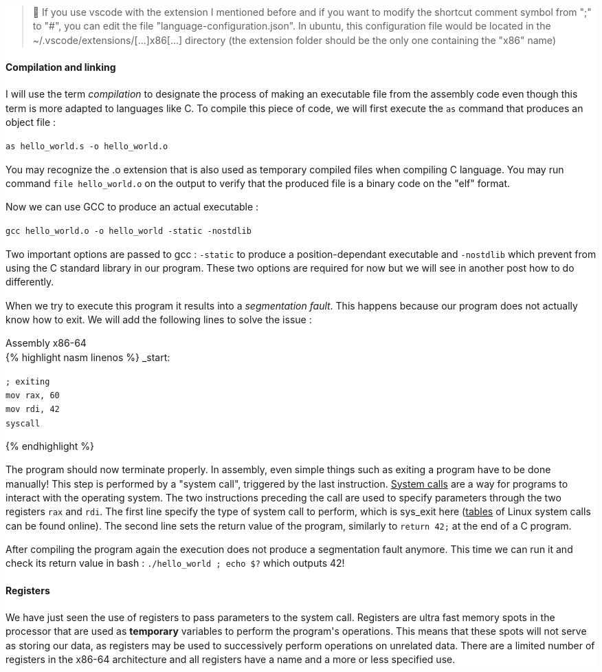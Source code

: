 > 📝 If you use vscode with the extension I mentioned before and if you want to modify the shortcut comment symbol from ";" to "#", you can edit the file "language-configuration.json". 
> In ubuntu, this configuration file would be located in the ~/.vscode/extensions/[...]x86[...] directory (the extension folder should be the only one containing the "x86" name)

#### Compilation and linking

I will use the term *compilation* to designate the process of making an executable file from the assembly code even though this term is more adapted to languages like C.
To compile this piece of code, we will first execute the `as` command that produces an object file :

`as hello_world.s -o hello_world.o`

You may recognize the .o extension that is also used as temporary compiled files when compiling C language.
You may run command `file hello_world.o` on the output to verify that the produced file is a binary code on the "elf" format.

Now we can use GCC to produce an actual executable :

`gcc hello_world.o -o hello_world -static -nostdlib`

Two important options are passed to gcc : `-static` to produce a position-dependant executable and `-nostdlib` which prevent from using the C standard library in our program.
These two options are required for now but we will see in another post how to do differently.

When we try to execute this program it results into a *segmentation fault*.
This happens because our program does not actually know how to exit.
We will add the following lines to solve the issue :

<div class="code_frame"> Assembly x86-64</div>
{% highlight nasm linenos %}
_start:

    ; exiting
    mov rax, 60
    mov rdi, 42
    syscall
{% endhighlight %}

The program should now terminate properly.
In assembly, even simple things such as exiting a program have to be done manually!
This step is performed by a "system call", triggered by the last instruction.
[System calls](https://www.geeksforgeeks.org/introduction-of-system-call/) are a way for programs to interact with the operating system. 
The two instructions preceding the call are used to specify parameters through the two registers `rax` and `rdi`.
The first line specify the type of system call to perform, which is sys_exit here ([tables](https://blog.rchapman.org/posts/Linux_System_Call_Table_for_x86_64/) of Linux system calls can be found online).
The second line sets the return value of the program, similarly to ``return 42;`` at the end of a C program.

After compiling the program again the execution does not produce a segmentation fault anymore.
This time we can run it and check its return value in bash :
```./hello_world ; echo $?``` which outputs 42!


#### Registers

We have just seen the use of registers to pass parameters to the system call.
Registers are ultra fast memory spots in the processor that are used as **temporary** variables to perform the program's operations.
This means that these spots will not serve as storing our data, as registers may be used to successively perform operations on unrelated data.
There are a limited number of registers in the x86-64 architecture and all registers have a name and a more or less specified use.
```